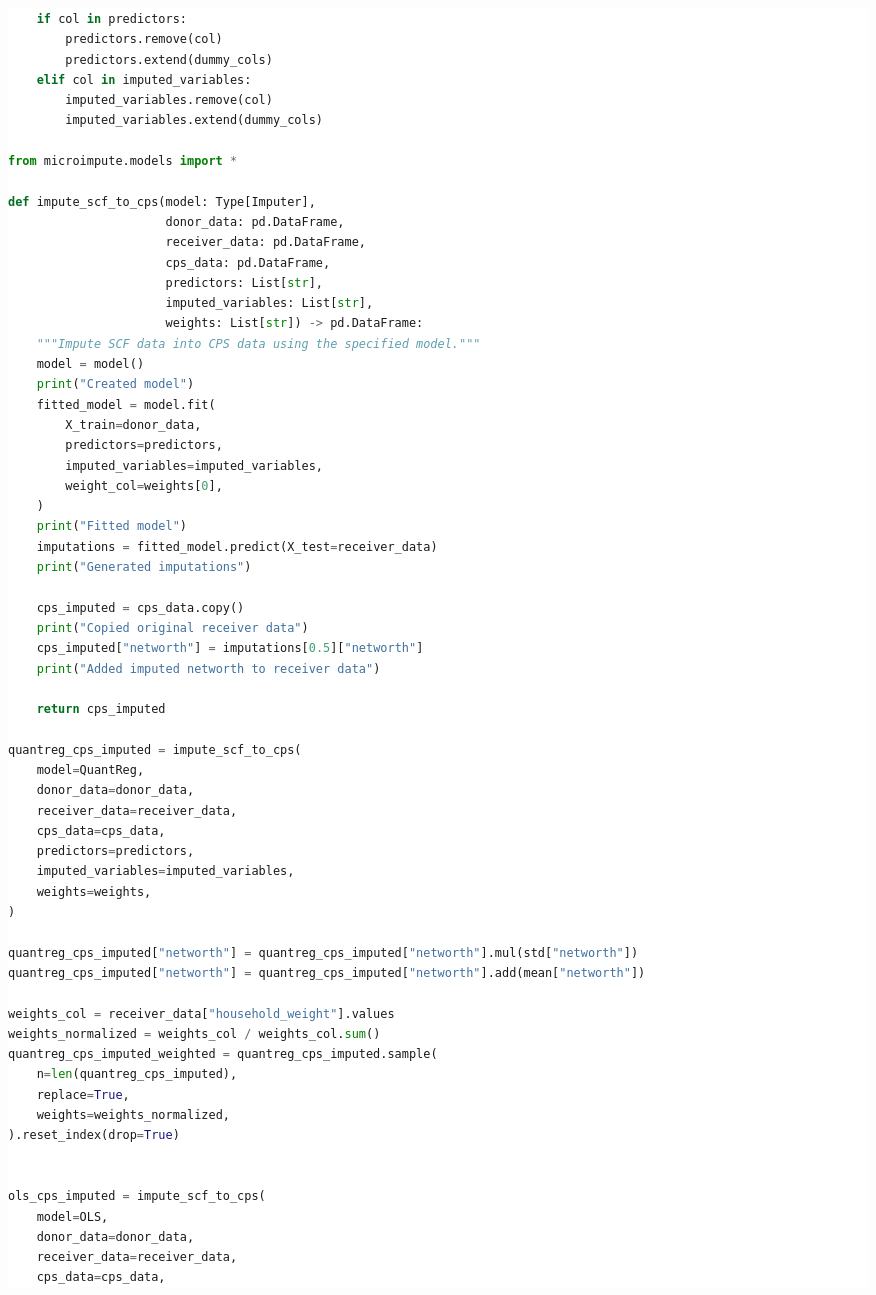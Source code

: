 ```python
    if col in predictors:
        predictors.remove(col)
        predictors.extend(dummy_cols)
    elif col in imputed_variables:
        imputed_variables.remove(col)
        imputed_variables.extend(dummy_cols)

from microimpute.models import *

def impute_scf_to_cps(model: Type[Imputer], 
                      donor_data: pd.DataFrame,
                      receiver_data: pd.DataFrame,
                      cps_data: pd.DataFrame,
                      predictors: List[str],
                      imputed_variables: List[str],
                      weights: List[str]) -> pd.DataFrame:
    """Impute SCF data into CPS data using the specified model."""
    model = model()
    print("Created model")
    fitted_model = model.fit(
        X_train=donor_data,
        predictors=predictors,
        imputed_variables=imputed_variables,
        weight_col=weights[0],
    )
    print("Fitted model")
    imputations = fitted_model.predict(X_test=receiver_data)
    print("Generated imputations")

    cps_imputed = cps_data.copy()
    print("Copied original receiver data")
    cps_imputed["networth"] = imputations[0.5]["networth"]
    print("Added imputed networth to receiver data")

    return cps_imputed

quantreg_cps_imputed = impute_scf_to_cps(
    model=QuantReg,
    donor_data=donor_data,
    receiver_data=receiver_data,
    cps_data=cps_data,
    predictors=predictors,
    imputed_variables=imputed_variables,
    weights=weights,
)

quantreg_cps_imputed["networth"] = quantreg_cps_imputed["networth"].mul(std["networth"])
quantreg_cps_imputed["networth"] = quantreg_cps_imputed["networth"].add(mean["networth"])

weights_col = receiver_data["household_weight"].values
weights_normalized = weights_col / weights_col.sum()
quantreg_cps_imputed_weighted = quantreg_cps_imputed.sample(
    n=len(quantreg_cps_imputed),
    replace=True,
    weights=weights_normalized,
).reset_index(drop=True)


ols_cps_imputed = impute_scf_to_cps(
    model=OLS,
    donor_data=donor_data,
    receiver_data=receiver_data,
    cps_data=cps_data,
```